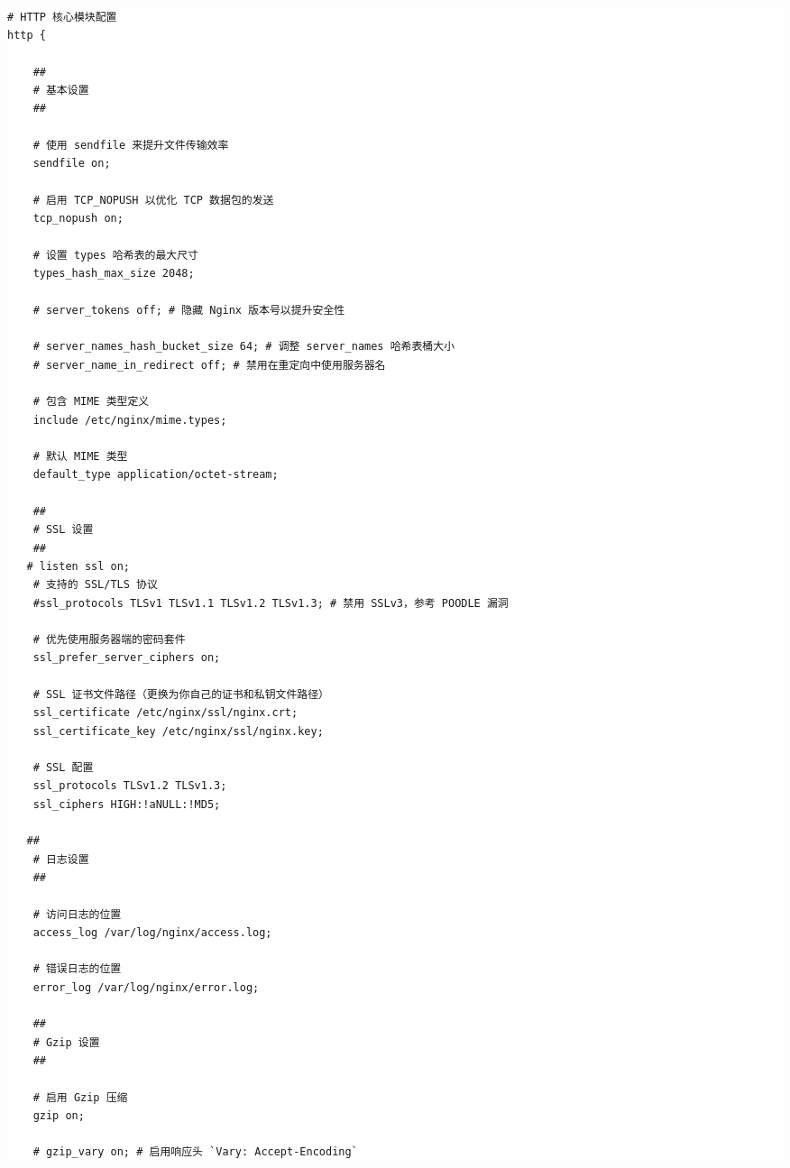 ```
# HTTP 核心模块配置
http {

    ##
    # 基本设置
    ##

    # 使用 sendfile 来提升文件传输效率
    sendfile on;

    # 启用 TCP_NOPUSH 以优化 TCP 数据包的发送
    tcp_nopush on;

    # 设置 types 哈希表的最大尺寸
    types_hash_max_size 2048;

    # server_tokens off; # 隐藏 Nginx 版本号以提升安全性

    # server_names_hash_bucket_size 64; # 调整 server_names 哈希表桶大小
    # server_name_in_redirect off; # 禁用在重定向中使用服务器名

    # 包含 MIME 类型定义
    include /etc/nginx/mime.types;

    # 默认 MIME 类型
    default_type application/octet-stream;

    ##
    # SSL 设置
    ##
   # listen ssl on;
    # 支持的 SSL/TLS 协议
    #ssl_protocols TLSv1 TLSv1.1 TLSv1.2 TLSv1.3; # 禁用 SSLv3，参考 POODLE 漏洞

    # 优先使用服务器端的密码套件
    ssl_prefer_server_ciphers on;

    # SSL 证书文件路径（更换为你自己的证书和私钥文件路径）
    ssl_certificate /etc/nginx/ssl/nginx.crt;
    ssl_certificate_key /etc/nginx/ssl/nginx.key;

    # SSL 配置
    ssl_protocols TLSv1.2 TLSv1.3;
    ssl_ciphers HIGH:!aNULL:!MD5;

   ##
    # 日志设置
    ##

    # 访问日志的位置
    access_log /var/log/nginx/access.log;

    # 错误日志的位置
    error_log /var/log/nginx/error.log;

    ##
    # Gzip 设置
    ##

    # 启用 Gzip 压缩
    gzip on;

    # gzip_vary on; # 启用响应头 `Vary: Accept-Encoding`
```
